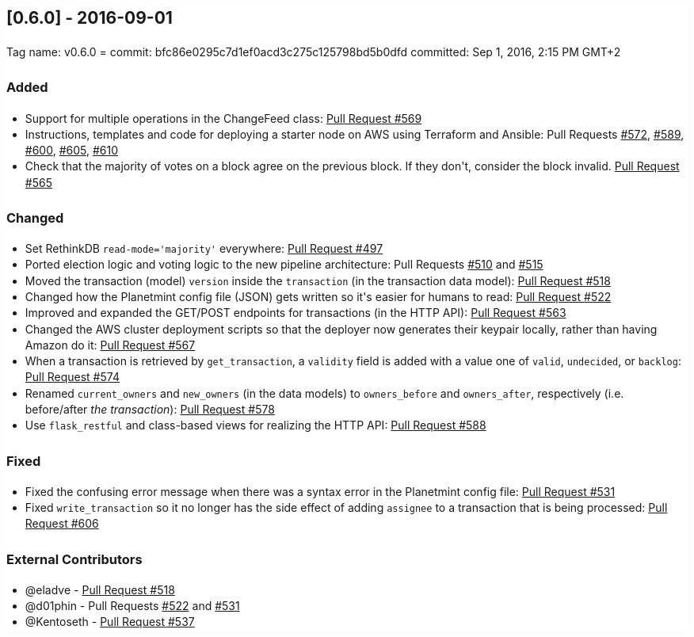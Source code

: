 
## [0.6.0] - 2016-09-01
Tag name: v0.6.0
= commit: bfc86e0295c7d1ef0acd3c275c125798bd5b0dfd
committed: Sep 1, 2016, 2:15 PM GMT+2

### Added
- Support for multiple operations in the ChangeFeed class: [Pull Request #569](https://github.com/planetmint/planetmint/pull/569)
- Instructions, templates and code for deploying a starter node on AWS using Terraform and Ansible: Pull Requests
[#572](https://github.com/planetmint/planetmint/pull/572),
[#589](https://github.com/planetmint/planetmint/pull/589),
[#600](https://github.com/planetmint/planetmint/pull/600),
[#605](https://github.com/planetmint/planetmint/pull/605),
[#610](https://github.com/planetmint/planetmint/pull/610)
- Check that the majority of votes on a block agree on the previous block. If they don't, consider the block invalid. [Pull Request #565](https://github.com/planetmint/planetmint/pull/565)

### Changed
- Set RethinkDB `read-mode='majority'` everywhere: [Pull Request #497](https://github.com/planetmint/planetmint/pull/497)
- Ported election logic and voting logic to the new pipeline architecture: Pull Requests [#510](https://github.com/planetmint/planetmint/pull/510) and [#515](https://github.com/planetmint/planetmint/pull/515)
- Moved the transaction (model) `version` inside the `transaction` (in the transaction data model): [Pull Request #518](https://github.com/planetmint/planetmint/pull/518)
- Changed how the Planetmint config file (JSON) gets written so it's easier for humans to read: [Pull Request #522](https://github.com/planetmint/planetmint/pull/522)
- Improved and expanded the GET/POST endpoints for transactions (in the HTTP API): [Pull Request #563](https://github.com/planetmint/planetmint/pull/563)
- Changed the AWS cluster deployment scripts so that the deployer now generates their keypair locally, rather than having Amazon do it: [Pull Request #567](https://github.com/planetmint/planetmint/pull/567)
- When a transaction is retrieved by `get_transaction`, a `validity` field is added with a value one of `valid`, `undecided`, or `backlog`: [Pull Request #574](https://github.com/planetmint/planetmint/pull/574)
- Renamed `current_owners` and `new_owners` (in the data models) to `owners_before` and `owners_after`, respectively (i.e. before/after *the transaction*): [Pull Request #578](https://github.com/planetmint/planetmint/pull/578)
- Use `flask_restful` and class-based views for realizing the HTTP API: [Pull Request #588](https://github.com/planetmint/planetmint/pull/588)

### Fixed
- Fixed the confusing error message when there was a syntax error in the Planetmint config file: [Pull Request #531](https://github.com/planetmint/planetmint/pull/531)
- Fixed `write_transaction` so it no longer has the side effect of adding `assignee` to a transaction that is being processed: [Pull Request #606](https://github.com/planetmint/planetmint/pull/606)

### External Contributors
- @eladve - [Pull Request #518](https://github.com/planetmint/planetmint/pull/518)
- @d01phin - Pull Requests [#522](https://github.com/planetmint/planetmint/pull/522) and [#531](https://github.com/planetmint/planetmint/pull/531)
- @Kentoseth - [Pull Request #537](https://github.com/planetmint/planetmint/pull/537)
